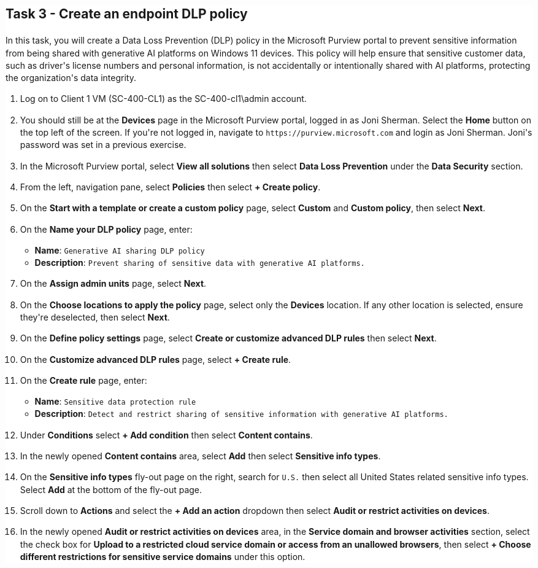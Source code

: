 ## Task 3 - Create an endpoint DLP policy

In this task, you will create a Data Loss Prevention (DLP) policy in the Microsoft Purview portal to prevent sensitive information from being shared with generative AI platforms on Windows 11 devices. This policy will help ensure that sensitive customer data, such as driver's license numbers and personal information, is not accidentally or intentionally shared with AI platforms, protecting the organization's data integrity.

1. Log on to Client 1 VM (SC-400-CL1) as the SC-400-cl1\admin account.

1. You should still be at the **Devices** page in the Microsoft Purview portal, logged in as Joni Sherman. Select the **Home** button on the top left of the screen. If you're not logged in, navigate to `https://purview.microsoft.com` and login as Joni Sherman. Joni's password was set in a previous exercise.

1. In the Microsoft Purview portal, select **View all solutions** then select **Data Loss Prevention** under the **Data Security** section.

1. From the left, navigation pane, select **Policies** then select **+ Create policy**.

1. On the **Start with a template or create a custom policy** page, select **Custom** and **Custom policy**, then select **Next**.

1. On the **Name your DLP policy** page, enter:

    - **Name**: `Generative AI sharing DLP policy`
    - **Description**: `Prevent sharing of sensitive data with generative AI platforms.`

1. On the **Assign admin units** page, select **Next**.

1. On the **Choose locations to apply the policy** page, select only the **Devices** location. If any other location is selected, ensure they're deselected, then select **Next**.

1. On the **Define policy settings** page, select **Create or customize advanced DLP rules** then select **Next**.

1. On the **Customize advanced DLP rules** page, select **+ Create rule**.

1. On the **Create rule** page, enter:

    - **Name**: `Sensitive data protection rule`
    - **Description**: `Detect and restrict sharing of sensitive information with generative AI platforms.`

1. Under **Conditions** select **+ Add condition** then select **Content contains**.

1. In the newly opened **Content contains** area, select **Add** then select **Sensitive info types**.

1. On the **Sensitive info types** fly-out page on the right, search for `U.S.` then select all United States related sensitive info types. Select **Add** at the bottom of the fly-out page.

1. Scroll down to **Actions** and select the **+ Add an action** dropdown then select **Audit or restrict activities on devices**.

1. In the newly opened **Audit or restrict activities on devices** area, in the **Service domain and browser activities** section, select the check box for **Upload to a restricted cloud service domain or access from an unallowed browsers**, then select **+ Choose different restrictions for sensitive service domains** under this option.
